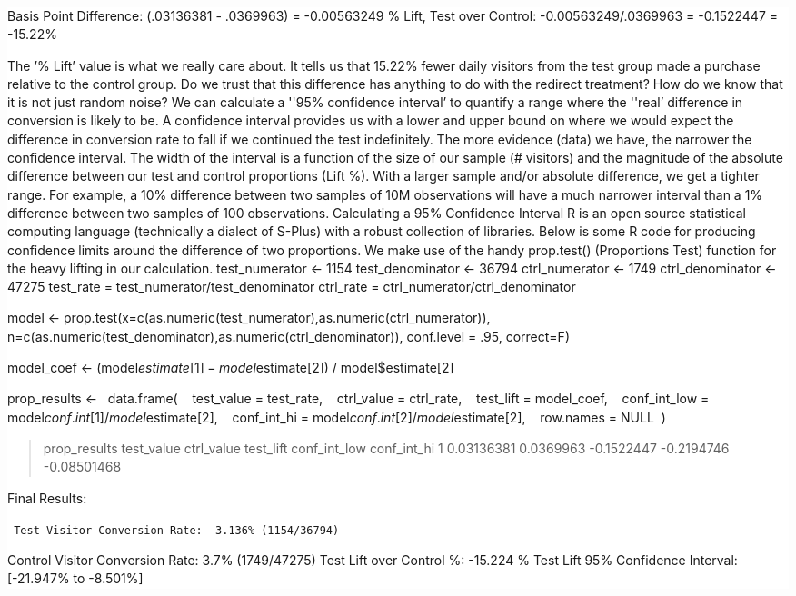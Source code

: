 Basis Point Difference: (.03136381 - .0369963) = -0.00563249
% Lift, Test over Control: -0.00563249/.0369963 = -0.1522447 = -15.22%

The ’% Lift’ value is what we really care about. It tells us that 15.22% fewer daily visitors from the test group made a purchase relative to the control group.
Do we trust that this difference has anything to do with the redirect treatment? How do we know that it is not just random noise?
We can calculate a ''95% confidence interval’ to quantify a range where the ''real’ difference in conversion is likely to be. A confidence interval provides us with a lower and upper bound on where we would expect the difference in conversion rate to fall if we continued the test indefinitely. The more evidence (data) we have, the narrower the confidence interval. The width of the interval is a function of the size of our sample (# visitors) and the magnitude of the absolute difference between our test and control proportions (Lift %). With a larger sample and/or absolute difference, we get a tighter range. For example, a 10% difference between two samples of 10M observations will have a much narrower interval than a 1% difference between two samples of 100 observations.
Calculating a 95% Confidence Interval
R is an open source statistical computing language (technically a dialect of S-Plus) with a robust collection of libraries. Below is some R code for producing confidence limits around the difference of two proportions. We make use of the handy prop.test() (Proportions Test) function for the heavy lifting in our calculation.
test_numerator <- 1154
test_denominator <- 36794
ctrl_numerator <- 1749
ctrl_denominator <- 47275
test_rate = test_numerator/test_denominator
ctrl_rate = ctrl_numerator/ctrl_denominator


model <- prop.test(x=c(as.numeric(test_numerator),as.numeric(ctrl_numerator)), n=c(as.numeric(test_denominator),as.numeric(ctrl_denominator)), conf.level = .95, correct=F)

model_coef <- (model$estimate[1] - model$estimate[2]) / model$estimate[2]

prop_results <-
  data.frame(
   test_value = test_rate,
   ctrl_value = ctrl_rate,
   test_lift = model_coef,
   conf_int_low = model$conf.int[1]/model$estimate[2],
   conf_int_hi = model$conf.int[2]/model$estimate[2],
   row.names = NULL
 )

> prop_results
  test_value ctrl_value  test_lift conf_int_low conf_int_hi
1 0.03136381  0.0369963 -0.1522447   -0.2194746 -0.08501468

Final Results:

     Test Visitor Conversion Rate:  3.136% (1154/36794)
  Control Visitor Conversion Rate:  3.7% (1749/47275)
         Test Lift over Control %:  -15.224 %
Test Lift 95% Confidence Interval:  [-21.947% to -8.501%]


